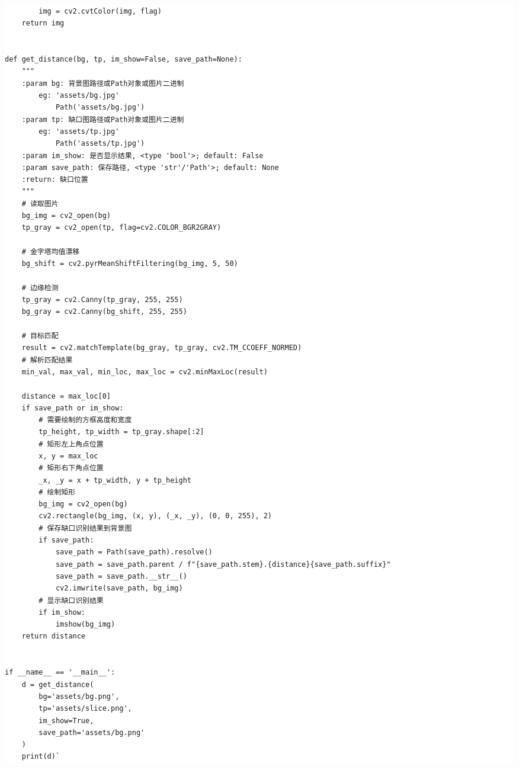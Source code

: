 ```
        img = cv2.cvtColor(img, flag)
    return img


def get_distance(bg, tp, im_show=False, save_path=None):
    """
    :param bg: 背景图路径或Path对象或图片二进制
        eg: 'assets/bg.jpg'
            Path('assets/bg.jpg')
    :param tp: 缺口图路径或Path对象或图片二进制
        eg: 'assets/tp.jpg'
            Path('assets/tp.jpg')
    :param im_show: 是否显示结果, <type 'bool'>; default: False
    :param save_path: 保存路径, <type 'str'/'Path'>; default: None
    :return: 缺口位置
    """
    # 读取图片
    bg_img = cv2_open(bg)
    tp_gray = cv2_open(tp, flag=cv2.COLOR_BGR2GRAY)

    # 金字塔均值漂移
    bg_shift = cv2.pyrMeanShiftFiltering(bg_img, 5, 50)

    # 边缘检测
    tp_gray = cv2.Canny(tp_gray, 255, 255)
    bg_gray = cv2.Canny(bg_shift, 255, 255)

    # 目标匹配
    result = cv2.matchTemplate(bg_gray, tp_gray, cv2.TM_CCOEFF_NORMED)
    # 解析匹配结果
    min_val, max_val, min_loc, max_loc = cv2.minMaxLoc(result)

    distance = max_loc[0]
    if save_path or im_show:
        # 需要绘制的方框高度和宽度
        tp_height, tp_width = tp_gray.shape[:2]
        # 矩形左上角点位置
        x, y = max_loc
        # 矩形右下角点位置
        _x, _y = x + tp_width, y + tp_height
        # 绘制矩形
        bg_img = cv2_open(bg)
        cv2.rectangle(bg_img, (x, y), (_x, _y), (0, 0, 255), 2)
        # 保存缺口识别结果到背景图
        if save_path:
            save_path = Path(save_path).resolve()
            save_path = save_path.parent / f"{save_path.stem}.{distance}{save_path.suffix}"
            save_path = save_path.__str__()
            cv2.imwrite(save_path, bg_img)
        # 显示缺口识别结果
        if im_show:
            imshow(bg_img)
    return distance


if __name__ == '__main__':
    d = get_distance(
        bg='assets/bg.png',
        tp='assets/slice.png',
        im_show=True,
        save_path='assets/bg.png'
    )
    print(d)` 
```